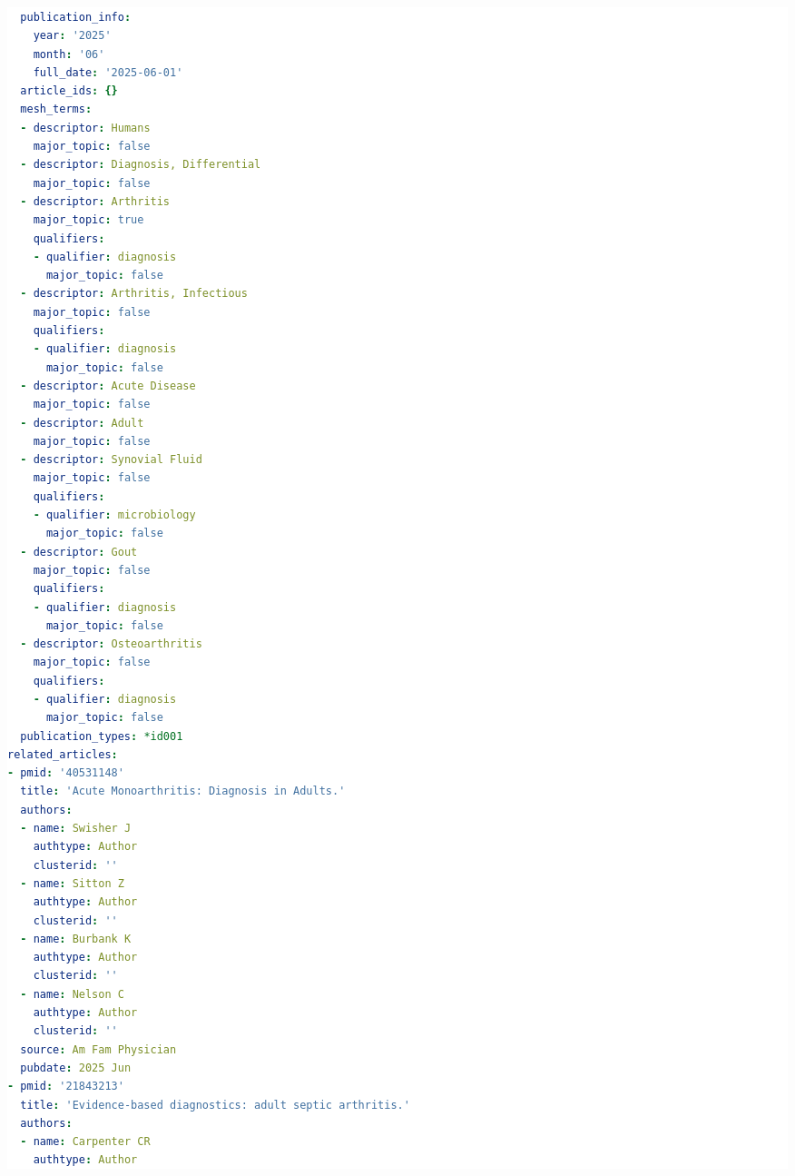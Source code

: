 ```yaml
  publication_info:
    year: '2025'
    month: '06'
    full_date: '2025-06-01'
  article_ids: {}
  mesh_terms:
  - descriptor: Humans
    major_topic: false
  - descriptor: Diagnosis, Differential
    major_topic: false
  - descriptor: Arthritis
    major_topic: true
    qualifiers:
    - qualifier: diagnosis
      major_topic: false
  - descriptor: Arthritis, Infectious
    major_topic: false
    qualifiers:
    - qualifier: diagnosis
      major_topic: false
  - descriptor: Acute Disease
    major_topic: false
  - descriptor: Adult
    major_topic: false
  - descriptor: Synovial Fluid
    major_topic: false
    qualifiers:
    - qualifier: microbiology
      major_topic: false
  - descriptor: Gout
    major_topic: false
    qualifiers:
    - qualifier: diagnosis
      major_topic: false
  - descriptor: Osteoarthritis
    major_topic: false
    qualifiers:
    - qualifier: diagnosis
      major_topic: false
  publication_types: *id001
related_articles:
- pmid: '40531148'
  title: 'Acute Monoarthritis: Diagnosis in Adults.'
  authors:
  - name: Swisher J
    authtype: Author
    clusterid: ''
  - name: Sitton Z
    authtype: Author
    clusterid: ''
  - name: Burbank K
    authtype: Author
    clusterid: ''
  - name: Nelson C
    authtype: Author
    clusterid: ''
  source: Am Fam Physician
  pubdate: 2025 Jun
- pmid: '21843213'
  title: 'Evidence-based diagnostics: adult septic arthritis.'
  authors:
  - name: Carpenter CR
    authtype: Author
```